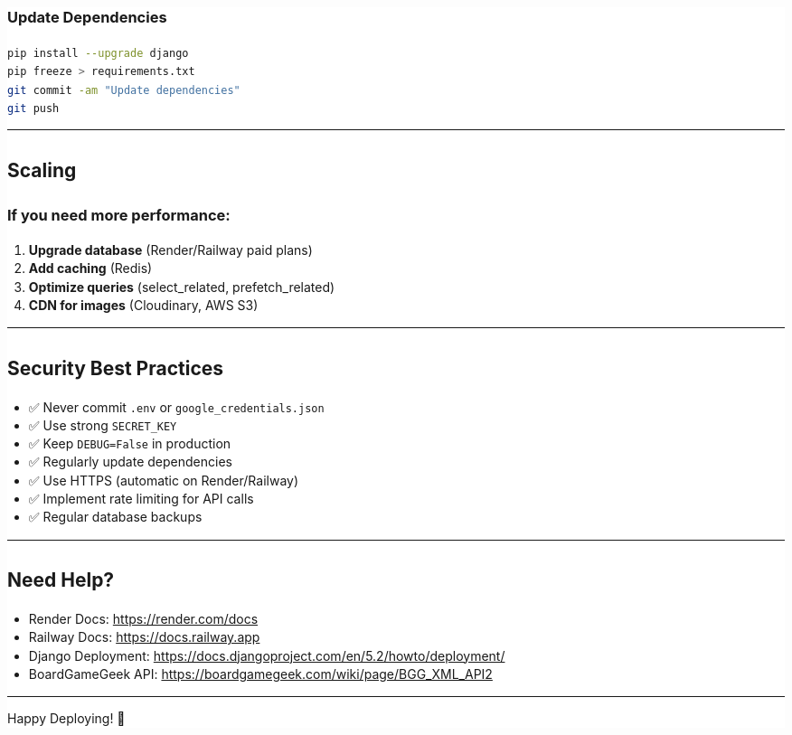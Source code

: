 ### Update Dependencies

```bash
pip install --upgrade django
pip freeze > requirements.txt
git commit -am "Update dependencies"
git push
```

---

## Scaling

### If you need more performance:

1. **Upgrade database** (Render/Railway paid plans)
2. **Add caching** (Redis)
3. **Optimize queries** (select_related, prefetch_related)
4. **CDN for images** (Cloudinary, AWS S3)

---

## Security Best Practices

- ✅ Never commit `.env` or `google_credentials.json`
- ✅ Use strong `SECRET_KEY`
- ✅ Keep `DEBUG=False` in production
- ✅ Regularly update dependencies
- ✅ Use HTTPS (automatic on Render/Railway)
- ✅ Implement rate limiting for API calls
- ✅ Regular database backups

---

## Need Help?

- Render Docs: https://render.com/docs
- Railway Docs: https://docs.railway.app
- Django Deployment: https://docs.djangoproject.com/en/5.2/howto/deployment/
- BoardGameGeek API: https://boardgamegeek.com/wiki/page/BGG_XML_API2

---

Happy Deploying! 🎉
